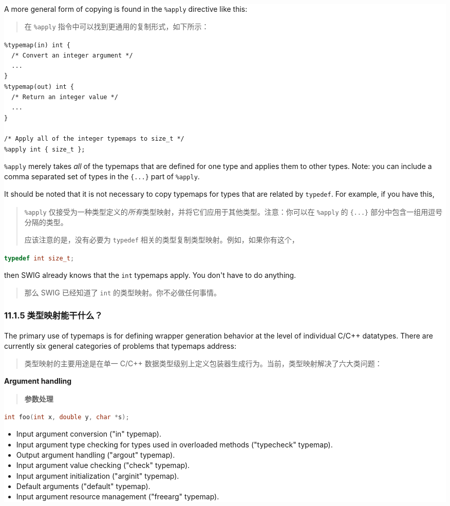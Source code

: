 A more general form of copying is found in the `%apply` directive like this:

> 在 `%apply` 指令中可以找到更通用的复制形式，如下所示：

```
%typemap(in) int {
  /* Convert an integer argument */
  ...
}
%typemap(out) int {
  /* Return an integer value */
  ...
}

/* Apply all of the integer typemaps to size_t */
%apply int { size_t };
```

`%apply` merely takes *all* of the typemaps that are defined for one type and applies them to other types. Note: you can include a comma separated set of types in the `{...}` part of `%apply`.

It should be noted that it is not necessary to copy typemaps for types that are related by `typedef`. For example, if you have this,

> `%apply` 仅接受为一种类型定义的*所有*类型映射，并将它们应用于其他类型。注意：你可以在 `%apply` 的 `{...}` 部分中包含一组用逗号分隔的类型。
>
> 应该注意的是，没有必要为 `typedef` 相关的类型复制类型映射。例如，如果你有这个，

```c++
typedef int size_t;
```

then SWIG already knows that the `int` typemaps apply. You don't have to do anything.

> 那么 SWIG 已经知道了 `int` 的类型映射。你不必做任何事情。

### 11.1.5 类型映射能干什么？

The primary use of typemaps is for defining wrapper generation behavior at the level of individual C/C++ datatypes. There are currently six general categories of problems that typemaps address:

> 类型映射的主要用途是在单一 C/C++ 数据类型级别上定义包装器生成行为。当前，类型映射解决了六大类问题：

**Argument handling**

> **参数处理**

```c
int foo(int x, double y, char *s);
```

* Input argument conversion ("in" typemap).
* Input argument type checking for types used in overloaded methods ("typecheck" typemap).
* Output argument handling ("argout" typemap).
* Input argument value checking ("check" typemap).
* Input argument initialization ("arginit" typemap).
* Default arguments ("default" typemap).
* Input argument resource management ("freearg" typemap).
